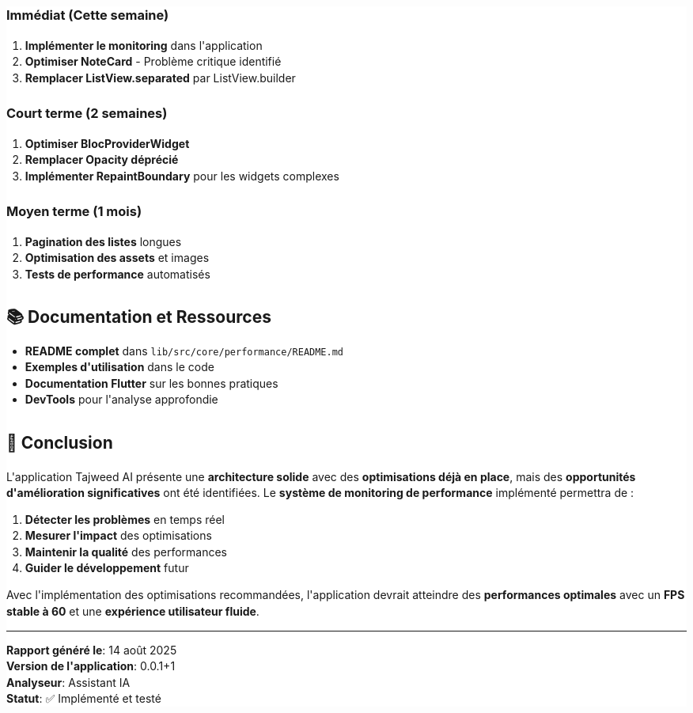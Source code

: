 ### Immédiat (Cette semaine)
1. **Implémenter le monitoring** dans l'application
2. **Optimiser NoteCard** - Problème critique identifié
3. **Remplacer ListView.separated** par ListView.builder

### Court terme (2 semaines)
1. **Optimiser BlocProviderWidget**
2. **Remplacer Opacity déprécié**
3. **Implémenter RepaintBoundary** pour les widgets complexes

### Moyen terme (1 mois)
1. **Pagination des listes** longues
2. **Optimisation des assets** et images
3. **Tests de performance** automatisés

## 📚 Documentation et Ressources

- **README complet** dans `lib/src/core/performance/README.md`
- **Exemples d'utilisation** dans le code
- **Documentation Flutter** sur les bonnes pratiques
- **DevTools** pour l'analyse approfondie

## 🏁 Conclusion

L'application Tajweed AI présente une **architecture solide** avec des **optimisations déjà en place**, mais des **opportunités d'amélioration significatives** ont été identifiées. Le **système de monitoring de performance** implémenté permettra de :

1. **Détecter les problèmes** en temps réel
2. **Mesurer l'impact** des optimisations
3. **Maintenir la qualité** des performances
4. **Guider le développement** futur

Avec l'implémentation des optimisations recommandées, l'application devrait atteindre des **performances optimales** avec un **FPS stable à 60** et une **expérience utilisateur fluide**.

---

**Rapport généré le**: 14 août 2025  
**Version de l'application**: 0.0.1+1  
**Analyseur**: Assistant IA  
**Statut**: ✅ Implémenté et testé
